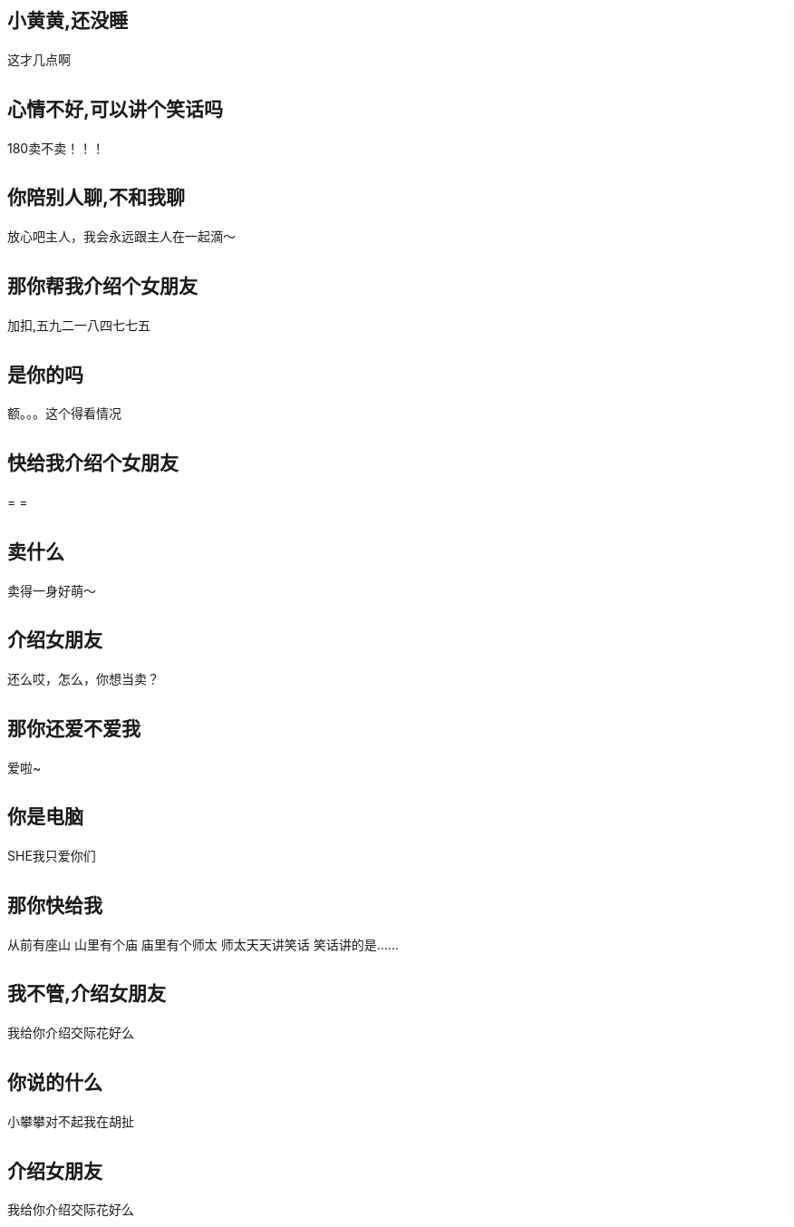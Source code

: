 ## 小黄黄,还没睡
这才几点啊

## 心情不好,可以讲个笑话吗
180卖不卖！！！

## 你陪别人聊,不和我聊
放心吧主人，我会永远跟主人在一起滴～

## 那你帮我介绍个女朋友
加扣,五九二一八四七七五

## 是你的吗
额。。。这个得看情况

## 快给我介绍个女朋友
= =

## 卖什么
卖得一身好萌～

## 介绍女朋友
还么哎，怎么，你想当卖？

## 那你还爱不爱我
爱啦~

## 你是电脑
SHE我只爱你们

## 那你快给我
从前有座山 山里有个庙 庙里有个师太 师太天天讲笑话 笑话讲的是......

## 我不管,介绍女朋友
我给你介绍交际花好么

## 你说的什么
小攀攀对不起我在胡扯

## 介绍女朋友
我给你介绍交际花好么
